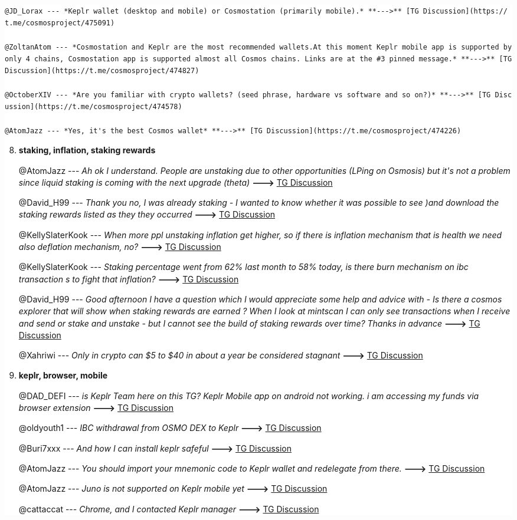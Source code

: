    @JD_Lorax --- *Keplr wallet (desktop and mobile) or Cosmostation (primarily mobile).* **--->** [TG Discussion](https://t.me/cosmosproject/475091)

    @ZoltanAtom --- *Cosmostation and Keplr are the most recommended wallets.At this moment Keplr mobile app is supported by only 4 chains, Cosmostation app is supported almost all Cosmos chains. Links are at the #3 pinned message.* **--->** [TG Discussion](https://t.me/cosmosproject/474827)

    @OctoberXIV --- *Are you familiar with crypto wallets? (seed phrase, hardware vs software and so on?)* **--->** [TG Discussion](https://t.me/cosmosproject/474578)

    @AtomJazz --- *Yes, it's the best Cosmos wallet* **--->** [TG Discussion](https://t.me/cosmosproject/474226)

8. **staking, inflation, staking rewards**

    @AtomJazz --- *Ah ok I understand. People are unstaking due to other opportunities (LPing on Osmosis) but it's not a problem since liquid staking is coming with the next upgrade (theta)* **--->** [TG Discussion](https://t.me/cosmosproject/474915)

    @David_H99 --- *Thank you no, I was already staking - I wanted to know whether it was possible to see )and download the staking rewards listed as they they occurred* **--->** [TG Discussion](https://t.me/cosmosproject/474425)

    @KellySlaterKook --- *When more ppl unstaking inflation get higher, so if there is inflation mechanism that is health we need also deflation mechanism, no?* **--->** [TG Discussion](https://t.me/cosmosproject/474918)

    @KellySlaterKook --- *Staking percentage went from 62% last month to 58% today, is there burn mechanism on ibc transaction s to fight that inflation?* **--->** [TG Discussion](https://t.me/cosmosproject/474904)

    @David_H99 --- *Good afternoon I have a question which I would appreciate some help and advice with -  Is there a cosmos explorer that will show when staking rewards are earned ? When I look at mintscan I can only see transactions when I receive and send or stake and unstake - but I cannot see the build of staking rewards over time?  Thanks in advance* **--->** [TG Discussion](https://t.me/cosmosproject/474407)

    @Xahriwi --- *Only in crypto can $5 to $40 in about a year be considered stagnant* **--->** [TG Discussion](https://t.me/cosmosproject/474939)

9. **keplr, browser, mobile**

    @DAD_DEFI --- *is Keplr Team here on this TG? Keplr Mobile app on android not working. i am accessing my funds via browser extension* **--->** [TG Discussion](https://t.me/cosmosproject/475031)

    @oldyouth1 --- *IBC withdrawal from OSMO DEX to Keplr* **--->** [TG Discussion](https://t.me/cosmosproject/474457)

    @Buri7xxx --- *And how I can install keplr safeful* **--->** [TG Discussion](https://t.me/cosmosproject/474370)

    @AtomJazz --- *You should import your mnemonic code to Keplr wallet and redelegate from there.* **--->** [TG Discussion](https://t.me/cosmosproject/474854)

    @AtomJazz --- *Juno is not supported on Keplr mobile yet* **--->** [TG Discussion](https://t.me/cosmosproject/474524)

    @cattaccat --- *Chrome, and I contacted Keplr manager* **--->** [TG Discussion](https://t.me/cosmosproject/474187)
